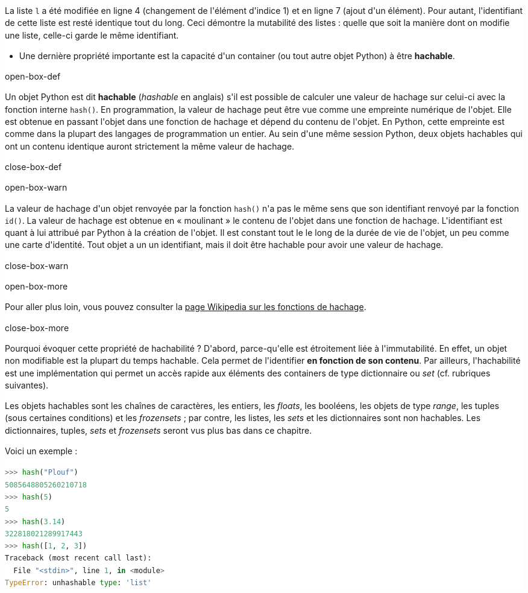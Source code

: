La liste `l` a été modifiée en ligne 4 (changement de l'élément d'indice 1) et en ligne 7 (ajout d'un élément). Pour autant, l'identifiant de cette liste est resté identique tout du long. Ceci démontre la mutabilité des listes : quelle que soit la manière dont on modifie une liste, celle-ci garde le même identifiant.

- Une dernière propriété importante est la capacité d'un container (ou tout autre objet Python) à être **hachable**.

open-box-def

Un objet Python est dit **hachable** (*hashable* en anglais) s'il est possible de calculer une valeur de hachage sur celui-ci avec la fonction interne `hash()`. En programmation, la valeur de hachage peut être vue comme une empreinte numérique de l'objet. Elle est obtenue en passant l'objet dans une fonction de hachage et dépend du contenu de l'objet. En Python, cette empreinte est comme dans la plupart des langages de programmation un entier. Au sein d'une même session Python, deux objets hachables qui ont un contenu identique auront strictement la même valeur de hachage.

close-box-def

open-box-warn

La valeur de hachage d'un objet renvoyée par la fonction `hash()` n'a pas le même sens que son identifiant renvoyé par la fonction `id()`. La valeur de hachage est obtenue en « moulinant » le contenu de l'objet dans une fonction de hachage. L'identifiant est quant à lui attribué par Python à la création de l'objet. Il est constant tout le le long de la durée de vie de l'objet, un peu comme une carte d'identité. Tout objet a un un identifiant, mais il doit être hachable pour avoir une valeur de hachage.

close-box-warn

open-box-more

Pour aller plus loin, vous pouvez consulter la [page Wikipedia sur les fonctions de hachage](https://fr.wikipedia.org/wiki/Fonction_de_hachage). 

close-box-more

Pourquoi évoquer cette propriété de hachabilité ? D'abord, parce-qu'elle est étroitement liée à l'immutabilité. En effet, un objet non modifiable est la plupart du temps hachable. Cela permet de l'identifier **en fonction de son contenu**. Par ailleurs, l'hachabilité est une implémentation qui permet un accès rapide aux éléments des containers de type dictionnaire ou *set* (cf. rubriques suivantes).

Les objets hachables sont les chaînes de caractères, les entiers, les *floats*, les booléens, les objets de type *range*, les tuples (sous certaines conditions) et les *frozensets* ; par contre, les listes, les *sets* et les dictionnaires sont non hachables. Les dictionnaires, tuples, *sets* et *frozensets* seront vus plus bas dans ce chapitre.

Voici un exemple :

```python
>>> hash("Plouf")
5085648805260210718
>>> hash(5)
5
>>> hash(3.14)
322818021289917443
>>> hash([1, 2, 3])
Traceback (most recent call last):
  File "<stdin>", line 1, in <module>
TypeError: unhashable type: 'list'
```
